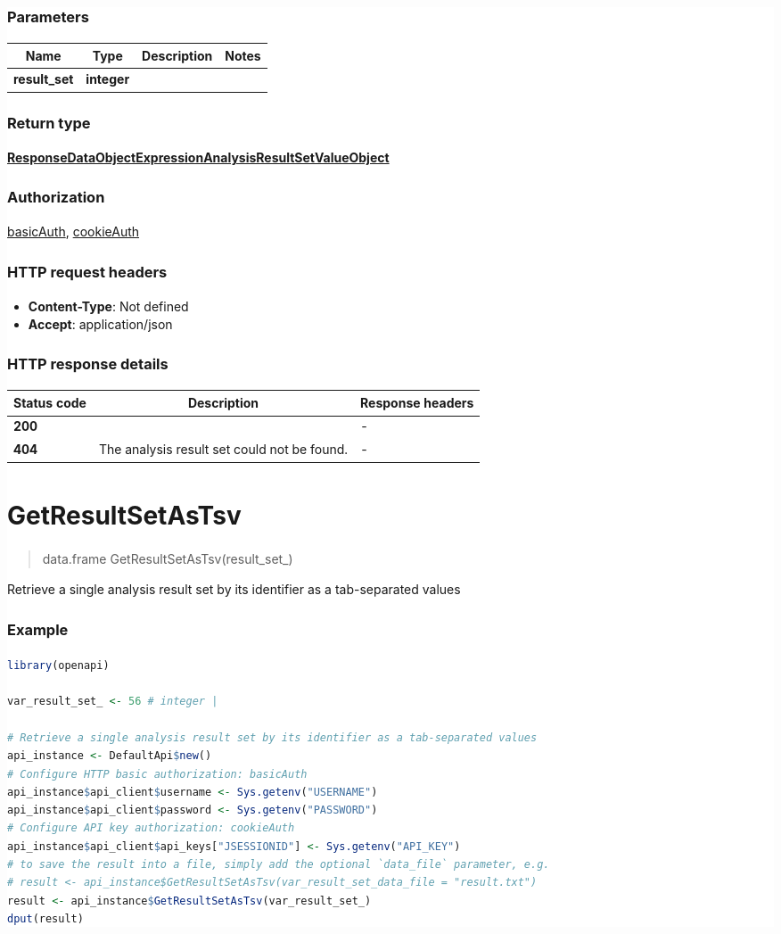 ### Parameters

Name | Type | Description  | Notes
------------- | ------------- | ------------- | -------------
 **result_set** | **integer**|  | 

### Return type

[**ResponseDataObjectExpressionAnalysisResultSetValueObject**](ResponseDataObjectExpressionAnalysisResultSetValueObject.md)

### Authorization

[basicAuth](../README.md#basicAuth), [cookieAuth](../README.md#cookieAuth)

### HTTP request headers

 - **Content-Type**: Not defined
 - **Accept**: application/json

### HTTP response details
| Status code | Description | Response headers |
|-------------|-------------|------------------|
| **200** |  |  -  |
| **404** | The analysis result set could not be found. |  -  |

# **GetResultSetAsTsv**
> data.frame GetResultSetAsTsv(result_set_)

Retrieve a single analysis result set by its identifier as a tab-separated values

### Example
```R
library(openapi)

var_result_set_ <- 56 # integer | 

# Retrieve a single analysis result set by its identifier as a tab-separated values
api_instance <- DefaultApi$new()
# Configure HTTP basic authorization: basicAuth
api_instance$api_client$username <- Sys.getenv("USERNAME")
api_instance$api_client$password <- Sys.getenv("PASSWORD")
# Configure API key authorization: cookieAuth
api_instance$api_client$api_keys["JSESSIONID"] <- Sys.getenv("API_KEY")
# to save the result into a file, simply add the optional `data_file` parameter, e.g.
# result <- api_instance$GetResultSetAsTsv(var_result_set_data_file = "result.txt")
result <- api_instance$GetResultSetAsTsv(var_result_set_)
dput(result)
```
